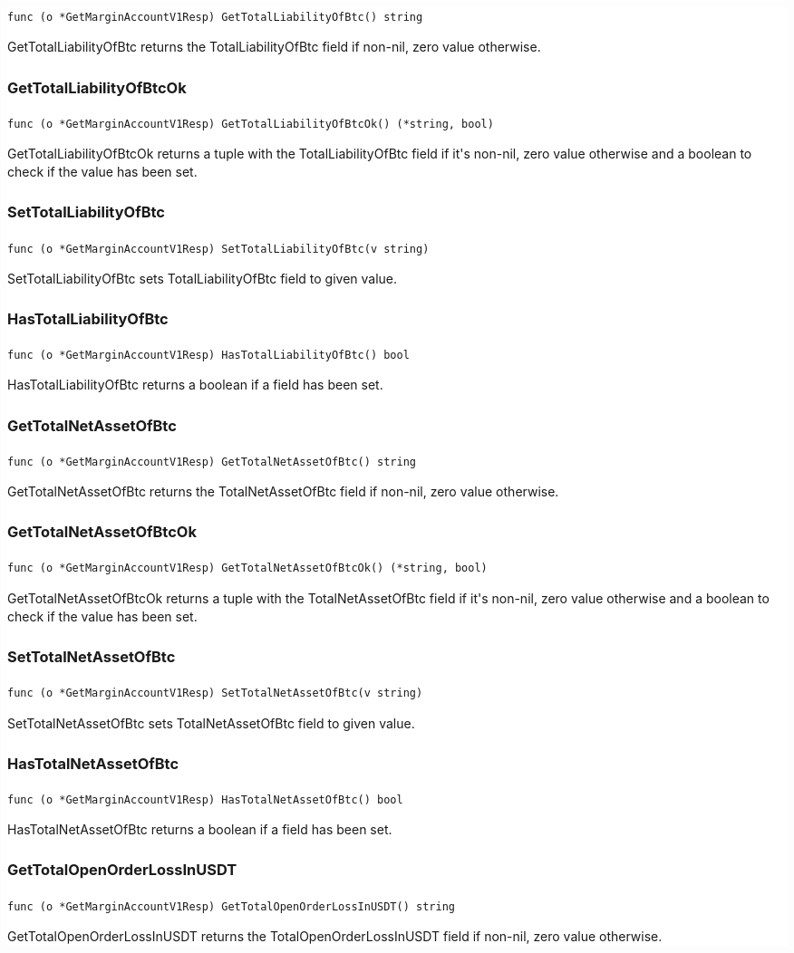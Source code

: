 `func (o *GetMarginAccountV1Resp) GetTotalLiabilityOfBtc() string`

GetTotalLiabilityOfBtc returns the TotalLiabilityOfBtc field if non-nil, zero value otherwise.

### GetTotalLiabilityOfBtcOk

`func (o *GetMarginAccountV1Resp) GetTotalLiabilityOfBtcOk() (*string, bool)`

GetTotalLiabilityOfBtcOk returns a tuple with the TotalLiabilityOfBtc field if it's non-nil, zero value otherwise
and a boolean to check if the value has been set.

### SetTotalLiabilityOfBtc

`func (o *GetMarginAccountV1Resp) SetTotalLiabilityOfBtc(v string)`

SetTotalLiabilityOfBtc sets TotalLiabilityOfBtc field to given value.

### HasTotalLiabilityOfBtc

`func (o *GetMarginAccountV1Resp) HasTotalLiabilityOfBtc() bool`

HasTotalLiabilityOfBtc returns a boolean if a field has been set.

### GetTotalNetAssetOfBtc

`func (o *GetMarginAccountV1Resp) GetTotalNetAssetOfBtc() string`

GetTotalNetAssetOfBtc returns the TotalNetAssetOfBtc field if non-nil, zero value otherwise.

### GetTotalNetAssetOfBtcOk

`func (o *GetMarginAccountV1Resp) GetTotalNetAssetOfBtcOk() (*string, bool)`

GetTotalNetAssetOfBtcOk returns a tuple with the TotalNetAssetOfBtc field if it's non-nil, zero value otherwise
and a boolean to check if the value has been set.

### SetTotalNetAssetOfBtc

`func (o *GetMarginAccountV1Resp) SetTotalNetAssetOfBtc(v string)`

SetTotalNetAssetOfBtc sets TotalNetAssetOfBtc field to given value.

### HasTotalNetAssetOfBtc

`func (o *GetMarginAccountV1Resp) HasTotalNetAssetOfBtc() bool`

HasTotalNetAssetOfBtc returns a boolean if a field has been set.

### GetTotalOpenOrderLossInUSDT

`func (o *GetMarginAccountV1Resp) GetTotalOpenOrderLossInUSDT() string`

GetTotalOpenOrderLossInUSDT returns the TotalOpenOrderLossInUSDT field if non-nil, zero value otherwise.
